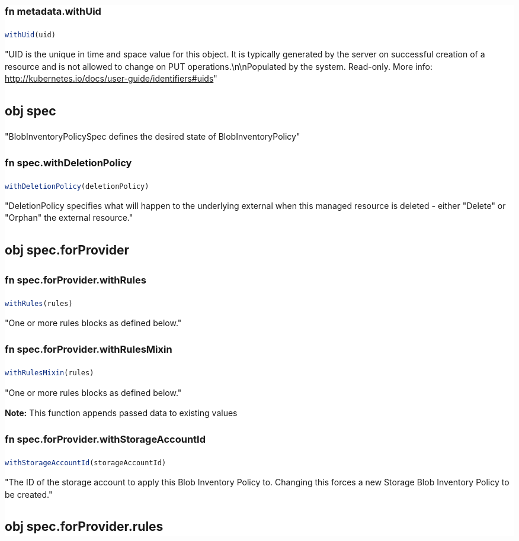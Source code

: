 ### fn metadata.withUid

```ts
withUid(uid)
```

"UID is the unique in time and space value for this object. It is typically generated by the server on successful creation of a resource and is not allowed to change on PUT operations.\n\nPopulated by the system. Read-only. More info: http://kubernetes.io/docs/user-guide/identifiers#uids"

## obj spec

"BlobInventoryPolicySpec defines the desired state of BlobInventoryPolicy"

### fn spec.withDeletionPolicy

```ts
withDeletionPolicy(deletionPolicy)
```

"DeletionPolicy specifies what will happen to the underlying external when this managed resource is deleted - either \"Delete\" or \"Orphan\" the external resource."

## obj spec.forProvider



### fn spec.forProvider.withRules

```ts
withRules(rules)
```

"One or more rules blocks as defined below."

### fn spec.forProvider.withRulesMixin

```ts
withRulesMixin(rules)
```

"One or more rules blocks as defined below."

**Note:** This function appends passed data to existing values

### fn spec.forProvider.withStorageAccountId

```ts
withStorageAccountId(storageAccountId)
```

"The ID of the storage account to apply this Blob Inventory Policy to. Changing this forces a new Storage Blob Inventory Policy to be created."

## obj spec.forProvider.rules
